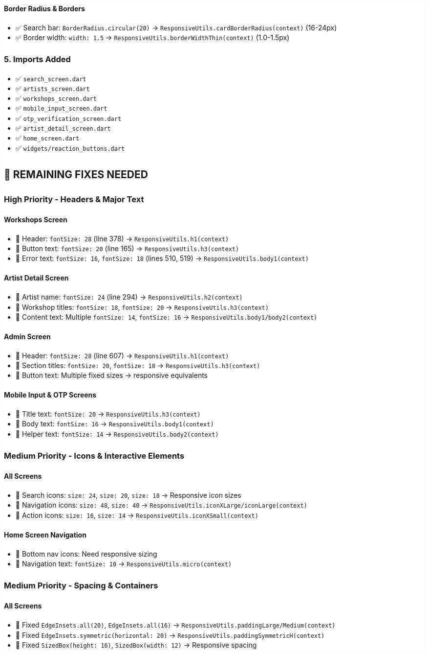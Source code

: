 #### **Border Radius & Borders**
- ✅ Search bar: `BorderRadius.circular(20)` → `ResponsiveUtils.cardBorderRadius(context)` (16-24px)
- ✅ Border width: `width: 1.5` → `ResponsiveUtils.borderWidthThin(context)` (1.0-1.5px)

### **5. Imports Added**
- ✅ `search_screen.dart`
- ✅ `artists_screen.dart`
- ✅ `workshops_screen.dart`
- ✅ `mobile_input_screen.dart`
- ✅ `otp_verification_screen.dart`
- ✅ `artist_detail_screen.dart`
- ✅ `home_screen.dart`
- ✅ `widgets/reaction_buttons.dart`

## 🔄 **REMAINING FIXES NEEDED**

### **High Priority - Headers & Major Text**
#### **Workshops Screen**
- 🔲 Header: `fontSize: 28` (line 378) → `ResponsiveUtils.h1(context)`
- 🔲 Button text: `fontSize: 20` (line 165) → `ResponsiveUtils.h3(context)`
- 🔲 Error text: `fontSize: 16`, `fontSize: 18` (lines 510, 519) → `ResponsiveUtils.body1(context)`

#### **Artist Detail Screen**
- 🔲 Artist name: `fontSize: 24` (line 294) → `ResponsiveUtils.h2(context)`
- 🔲 Workshop titles: `fontSize: 18`, `fontSize: 20` → `ResponsiveUtils.h3(context)`
- 🔲 Content text: Multiple `fontSize: 14`, `fontSize: 16` → `ResponsiveUtils.body1/body2(context)`

#### **Admin Screen**
- 🔲 Header: `fontSize: 28` (line 607) → `ResponsiveUtils.h1(context)`
- 🔲 Section titles: `fontSize: 20`, `fontSize: 18` → `ResponsiveUtils.h3(context)`
- 🔲 Button text: Multiple fixed sizes → responsive equivalents

#### **Mobile Input & OTP Screens**
- 🔲 Title text: `fontSize: 20` → `ResponsiveUtils.h3(context)`
- 🔲 Body text: `fontSize: 16` → `ResponsiveUtils.body1(context)`
- 🔲 Helper text: `fontSize: 14` → `ResponsiveUtils.body2(context)`

### **Medium Priority - Icons & Interactive Elements**
#### **All Screens**
- 🔲 Search icons: `size: 24`, `size: 20`, `size: 18` → Responsive icon sizes
- 🔲 Navigation icons: `size: 48`, `size: 40` → `ResponsiveUtils.iconXLarge/iconLarge(context)`
- 🔲 Action icons: `size: 16`, `size: 14` → `ResponsiveUtils.iconXSmall(context)`

#### **Home Screen Navigation**
- 🔲 Bottom nav icons: Need responsive sizing
- 🔲 Navigation text: `fontSize: 10` → `ResponsiveUtils.micro(context)`

### **Medium Priority - Spacing & Containers**
#### **All Screens**
- 🔲 Fixed `EdgeInsets.all(20)`, `EdgeInsets.all(16)` → `ResponsiveUtils.paddingLarge/Medium(context)`
- 🔲 Fixed `EdgeInsets.symmetric(horizontal: 20)` → `ResponsiveUtils.paddingSymmetricH(context)`
- 🔲 Fixed `SizedBox(height: 16)`, `SizedBox(width: 12)` → Responsive spacing
